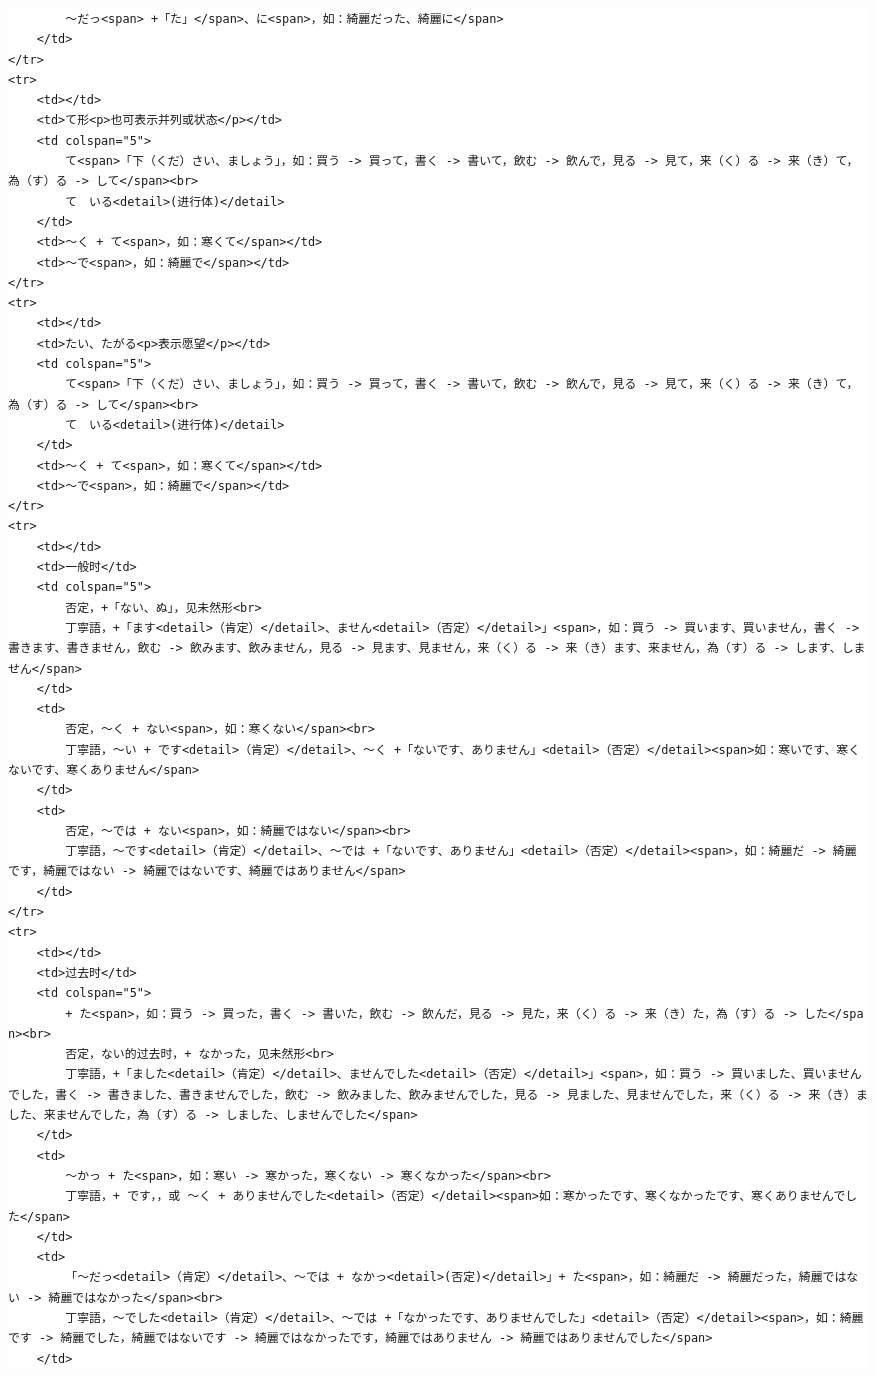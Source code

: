             〜だっ<span> +「た」</span>、に<span>，如：綺麗だった、綺麗に</span>
        </td>
    </tr>
    <tr>
        <td></td>
        <td>て形<p>也可表示并列或状态</p></td>
        <td colspan="5">
            て<span>「下（くだ）さい、ましょう」，如：買う -> 買って，書く -> 書いて，飲む -> 飲んで，見る -> 見て，来（く）る -> 来（き）て，為（す）る -> して</span><br>
            て　いる<detail>(进行体)</detail>
        </td>
        <td>〜く + て<span>，如：寒くて</span></td>
        <td>〜で<span>，如：綺麗で</span></td>
    </tr>
    <tr>
        <td></td>
        <td>たい、たがる<p>表示愿望</p></td>
        <td colspan="5">
            て<span>「下（くだ）さい、ましょう」，如：買う -> 買って，書く -> 書いて，飲む -> 飲んで，見る -> 見て，来（く）る -> 来（き）て，為（す）る -> して</span><br>
            て　いる<detail>(进行体)</detail>
        </td>
        <td>〜く + て<span>，如：寒くて</span></td>
        <td>〜で<span>，如：綺麗で</span></td>
    </tr>
    <tr>
        <td></td>
        <td>一般时</td>
        <td colspan="5">
            否定，+「ない、ぬ」，见未然形<br>
            丁寧語，+「ます<detail>（肯定）</detail>、ません<detail>（否定）</detail>」<span>，如：買う -> 買います、買いません，書く -> 書きます、書きません，飲む -> 飲みます、飲みません，見る -> 見ます、見ません，来（く）る -> 来（き）ます、来ません，為（す）る -> します、しません</span>
        </td>
        <td>
            否定，〜く + ない<span>，如：寒くない</span><br>
            丁寧語，〜い + です<detail>（肯定）</detail>、〜く +「ないです、ありません」<detail>（否定）</detail><span>如：寒いです、寒くないです、寒くありません</span>
        </td>
        <td>
            否定，〜では + ない<span>，如：綺麗ではない</span><br>
            丁寧語，〜です<detail>（肯定）</detail>、〜では +「ないです、ありません」<detail>（否定）</detail><span>，如：綺麗だ -> 綺麗です，綺麗ではない -> 綺麗ではないです、綺麗ではありません</span>
        </td>
    </tr>
    <tr>
        <td></td>
        <td>过去时</td>
        <td colspan="5">
            + た<span>，如：買う -> 買った，書く -> 書いた，飲む -> 飲んだ，見る -> 見た，来（く）る -> 来（き）た，為（す）る -> した</span><br>
            否定，ない的过去时，+ なかった，见未然形<br>
            丁寧語，+「ました<detail>（肯定）</detail>、ませんでした<detail>（否定）</detail>」<span>，如：買う -> 買いました、買いませんでした，書く -> 書きました、書きませんでした，飲む -> 飲みました、飲みませんでした，見る -> 見ました、見ませんでした，来（く）る -> 来（き）ました、来ませんでした，為（す）る -> しました、しませんでした</span>
        </td>
        <td>
            〜かっ + た<span>，如：寒い -> 寒かった，寒くない -> 寒くなかった</span><br>
            丁寧語，+ です，，或 〜く + ありませんでした<detail>（否定）</detail><span>如：寒かったです、寒くなかったです、寒くありませんでした</span>
        </td>
        <td>
            「〜だっ<detail>（肯定）</detail>、〜では + なかっ<detail>(否定)</detail>」+ た<span>，如：綺麗だ -> 綺麗だった，綺麗ではない -> 綺麗ではなかった</span><br>
            丁寧語，〜でした<detail>（肯定）</detail>、〜では +「なかったです、ありませんでした」<detail>（否定）</detail><span>，如：綺麗です -> 綺麗でした，綺麗ではないです -> 綺麗ではなかったです，綺麗ではありません -> 綺麗ではありませんでした</span>
        </td>